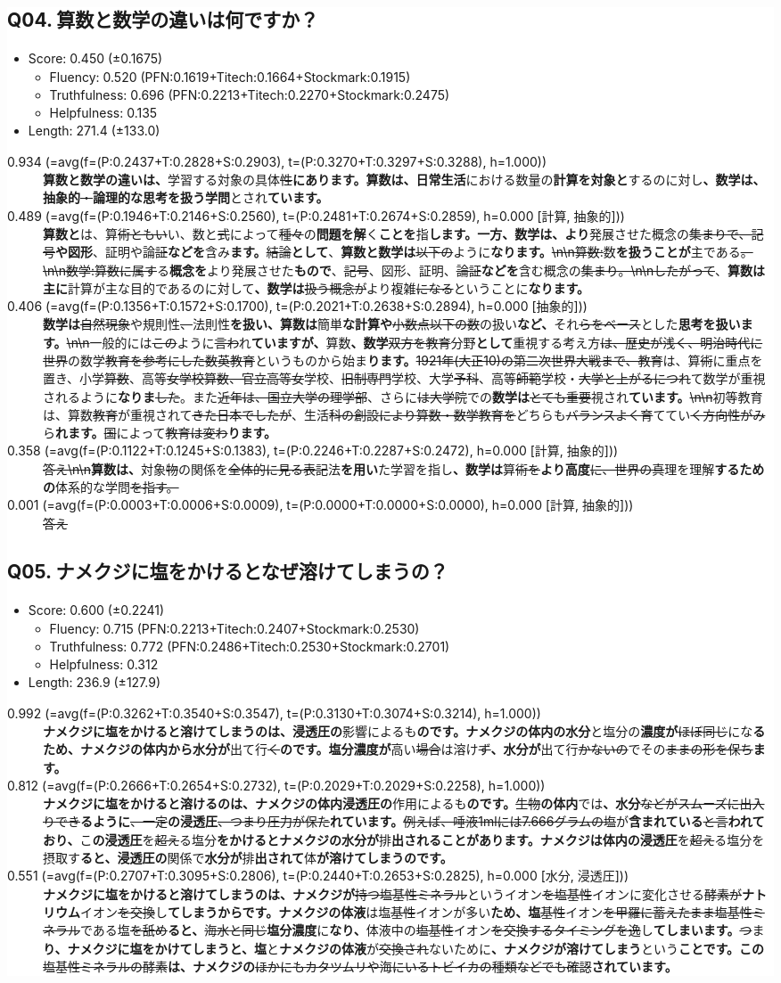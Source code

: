 ## <a name="Q04"></a>Q04. 算数と数学の違いは何ですか？

- Score: 0.450 (±0.1675)
  - Fluency: 0.520 (PFN:0.1619+Titech:0.1664+Stockmark:0.1915)
  - Truthfulness: 0.696 (PFN:0.2213+Titech:0.2270+Stockmark:0.2475)
  - Helpfulness: 0.135
- Length: 271.4 (±133.0)

<dl>
<dt>0.934 (=avg(f=(P:0.2437+T:0.2828+S:0.2903), t=(P:0.3270+T:0.3297+S:0.3288), h=1.000))</dt>
<dd><b>算数と数学の違いは、</b>学習する対象の具体<s>性</s><b>にあります。算数は、日常生活</b>における数量の<b>計算を対象と</b>するのに対し<b>、数学は、抽象的</b><s>・</s><b>論理的な思考を扱う学問</b>とされ<b>ています。</b></dd>
<dt>0.489 (=avg(f=(P:0.1946+T:0.2146+S:0.2560), t=(P:0.2481+T:0.2674+S:0.2859), h=0.000 [計算, 抽象的]))</dt>
<dd><b>算数と</b>は、算<s>術ともい</s>い、数と<s>式</s>によって<s>種々</s>の<b>問題を解</b>く<b>ことを</b>指<b>します。一方、数学は、より</b>発展させた概念の<s>集まりで、記号</s><b>や図形</b>、証明や論<s>証</s><b>などを</b>含み<b>ます。</b><s>結論</s><b>として</b>、<b>算数と数学は</b><s>以下の</s>ように<b>なります。</b><s>&#92;n&#92;n算数:</s>数<b>を扱うことが</b>主である<s>。&#92;n&#92;n数学:算数に属す</s>る<b>概念を</b>より発展させた<b>もので</b>、<s>記号</s>、図形、証明、<s>論証</s><b>などを</b>含む概念の<s>集まり。&#92;n&#92;nしたがって</s>、<b>算数は主に</b>計算が主な目的であるのに対して<b>、数学は</b><s>扱う概念が</s>より複雑<s>になる</s>ということに<b>なります。</b></dd>
<dt>0.406 (=avg(f=(P:0.1356+T:0.1572+S:0.1700), t=(P:0.2021+T:0.2638+S:0.2894), h=0.000 [抽象的]))</dt>
<dd><b>数学は</b><s>自然現象</s>や規則性<s>、</s>法則性<b>を扱い、算数は</b>簡単<b>な計算や</b><s>小数点以下の数</s>の扱い<b>など、</b>それ<s>らをベース</s>とした<b>思考を扱います。</b><s>&#92;n&#92;n</s>一般的には<s>この</s>ように<s>言わ</s>れ<b>ていますが、</b>算数<b>、数学</b><s>双方を教育</s>分野<b>として</b>重視する考え方<s>は、歴史が浅く、明治時代に世界</s>の数学<s>教育を参考にした数英教育</s>というものから始ま<b>ります。</b><s>1921年&#40;大正10&#41;の第二次世界大戦まで、教育</s>は、算<s>術</s>に重点を置き、小学<s>算数</s>、高等<s>女学校算数、官立高等女</s>学校、<s>旧制専門</s>学校、大学<s>予科</s>、高等<s>師範</s>学校・<s>大学と上がるにつれ</s>て数学が重視されるように<b>なりま</b><s>した</s>。また<s>近年は、国立大学の理学部</s>、さらに<s>は大学院</s>での<b>数学は</b><s>とても重要</s>視され<b>ています。</b><s>&#92;n&#92;n</s>初等教育は、算数<s>教育</s>が重視されて<s>きた日本でしたが</s>、生活<s>科の創設により算数・数学教育を</s>どちらも<s>バランスよく育</s>ててい<s>く方向性がみ</s>ら<b>れます。</b><s>国</s>によって<s>教育は変わ</s><b>ります。</b></dd>
<dt>0.358 (=avg(f=(P:0.1122+T:0.1245+S:0.1383), t=(P:0.2246+T:0.2287+S:0.2472), h=0.000 [計算, 抽象的]))</dt>
<dd><s>答え&#92;n&#92;n</s><b>算数は、</b>対象<s>物</s>の関係を<s>全体的に見る表記</s>法<b>を用い</b>た学習を指し<b>、数学は</b>算<s>術を</s><b>より高度</b><s>に、世界の真</s>理を理解<b>するための</b>体系的な学問<s>を指す。</s></dd>
<dt>0.001 (=avg(f=(P:0.0003+T:0.0006+S:0.0009), t=(P:0.0000+T:0.0000+S:0.0000), h=0.000 [計算, 抽象的]))</dt>
<dd><s>答え</s></dd>
</dl>

## <a name="Q05"></a>Q05. ナメクジに塩をかけるとなぜ溶けてしまうの？

- Score: 0.600 (±0.2241)
  - Fluency: 0.715 (PFN:0.2213+Titech:0.2407+Stockmark:0.2530)
  - Truthfulness: 0.772 (PFN:0.2486+Titech:0.2530+Stockmark:0.2701)
  - Helpfulness: 0.312
- Length: 236.9 (±127.9)

<dl>
<dt>0.992 (=avg(f=(P:0.3262+T:0.3540+S:0.3547), t=(P:0.3130+T:0.3074+S:0.3214), h=1.000))</dt>
<dd><b>ナメクジに塩をかけると溶けてしまうのは、浸透圧の</b>影響によるも<b>のです。ナメクジの体内の水分</b>と塩分の<b>濃度が</b><s>ほぼ同じ</s>にな<b>るため、ナメクジの体内から水分が</b>出て行<s>く</s><b>のです。塩分濃度が</b>高い<s>場合</s>は溶け<s>ず</s><b>、水分が</b>出て行<s>かないの</s>でその<s>ままの形を保ち</s><b>ます。</b></dd>
<dt>0.812 (=avg(f=(P:0.2666+T:0.2654+S:0.2732), t=(P:0.2029+T:0.2029+S:0.2258), h=1.000))</dt>
<dd><b>ナメクジに塩をかけると溶けるのは、ナメクジの体内浸透圧の</b>作用によるも<b>のです。</b><s>生物</s><b>の体内</b>では<b>、水分</b><s>などがスムーズに出入りでき</s><b>るように</b><s>、一定</s><b>の浸透圧</b><s>、つまり圧力が保た</s><b>れています。</b><s>例えば、唾液1mlには7&#46;666グラムの塩</s>が<b>含まれている</b><s>と言</s><b>われており、</b>こ<b>の浸透圧</b>を<s>超え</s>る塩分<b>をかけるとナメクジの水分が</b>排<b>出されることがあります。ナメクジは体内の浸透圧</b>を<s>超え</s>る塩分を摂取す<b>ると、浸透圧の</b>関係で<b>水分が</b>排<b>出されて</b>体<b>が溶けてしまうのです。</b></dd>
<dt>0.551 (=avg(f=(P:0.2707+T:0.3095+S:0.2806), t=(P:0.2440+T:0.2653+S:0.2825), h=0.000 [水分, 浸透圧]))</dt>
<dd><b>ナメクジに塩をかけると溶けてしまうのは、ナメクジが</b><s>持つ塩基性ミネラル</s>というイオン<s>を塩基性</s>イオンに変化させる<s>酵素が</s><b>ナトリウム</b>イオン<s>を交換</s>し<b>てしまうからです。ナメクジの体液</b>は塩<s>基性</s>イオンが多い<b>ため、塩</b><s>基性</s>イオン<s>を甲羅に蓄えたまま塩基性ミネラル</s>である塩<s>を舐め</s><b>ると、</b><s>海水と同じ</s><b>塩分濃度</b>に<b>なり、</b>体液中の<s>塩基性</s>イオン<s>を交換するタイミングを逸</s>し<b>てしまいます。</b><s>つ</s>ま<b>り、ナメクジに塩をかけてしまうと、塩</b>と<b>ナメクジの体液</b>が<s>交換され</s>ないために<b>、ナメクジが溶けてしまう</b>という<b>ことです。この</b><s>塩基性ミネラルの酵素</s><b>は、ナメクジの</b><s>ほかにもカタツムリや海にいるトビイカの種類などでも確認</s><b>されています。</b></dd>